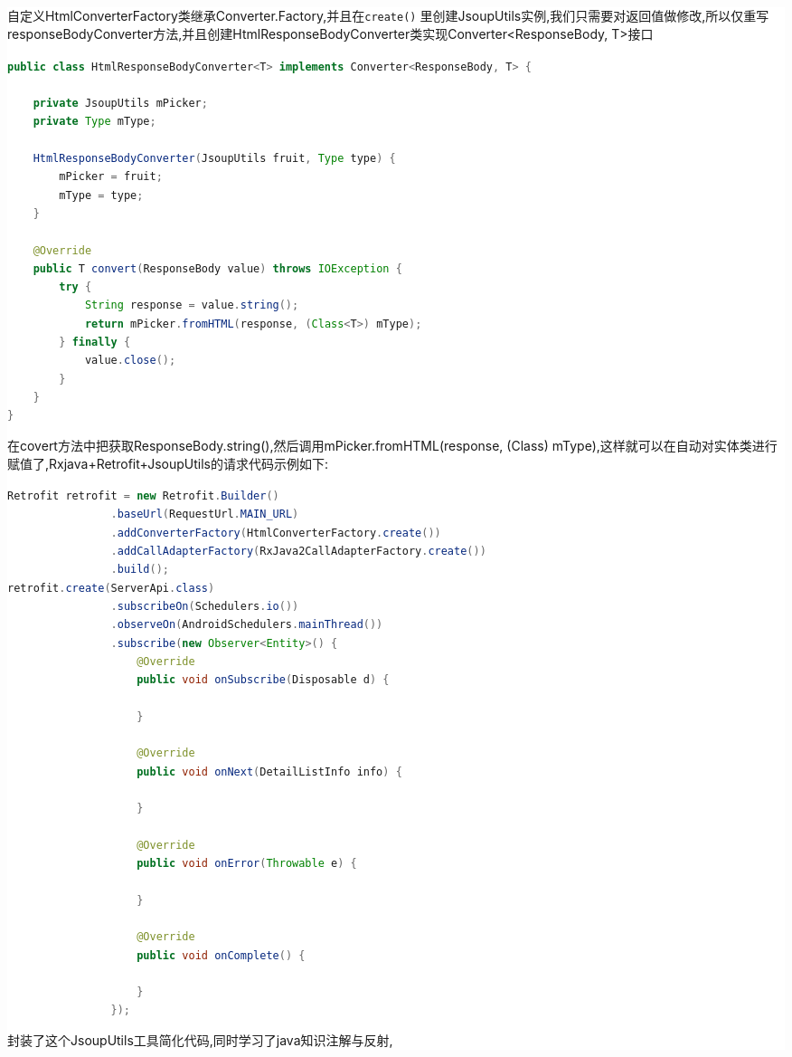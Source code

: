```java
```

自定义HtmlConverterFactory类继承Converter.Factory,并且在`create()` 里创建JsoupUtils实例,我们只需要对返回值做修改,所以仅重写responseBodyConverter方法,并且创建HtmlResponseBodyConverter<T>类实现Converter<ResponseBody, T>接口

```java
public class HtmlResponseBodyConverter<T> implements Converter<ResponseBody, T> {

    private JsoupUtils mPicker;
    private Type mType;

    HtmlResponseBodyConverter(JsoupUtils fruit, Type type) {
        mPicker = fruit;
        mType = type;
    }

    @Override
    public T convert(ResponseBody value) throws IOException {
        try {
            String response = value.string();
            return mPicker.fromHTML(response, (Class<T>) mType);
        } finally {
            value.close();
        }
    }
}
```

在covert方法中把获取ResponseBody.string(),然后调用mPicker.fromHTML(response, (Class<T>) mType),这样就可以在自动对实体类进行赋值了,Rxjava+Retrofit+JsoupUtils的请求代码示例如下:

```java
Retrofit retrofit = new Retrofit.Builder()
                .baseUrl(RequestUrl.MAIN_URL)
                .addConverterFactory(HtmlConverterFactory.create())
                .addCallAdapterFactory(RxJava2CallAdapterFactory.create())
                .build();
retrofit.create(ServerApi.class)
    			.subscribeOn(Schedulers.io())
                .observeOn(AndroidSchedulers.mainThread())
                .subscribe(new Observer<Entity>() {
                    @Override
                    public void onSubscribe(Disposable d) {
                        
                    }

                    @Override
                    public void onNext(DetailListInfo info) {

                    }

                    @Override
                    public void onError(Throwable e) {

                    }

                    @Override
                    public void onComplete() {

                    }
                });

```

封装了这个JsoupUtils工具简化代码,同时学习了java知识注解与反射,

